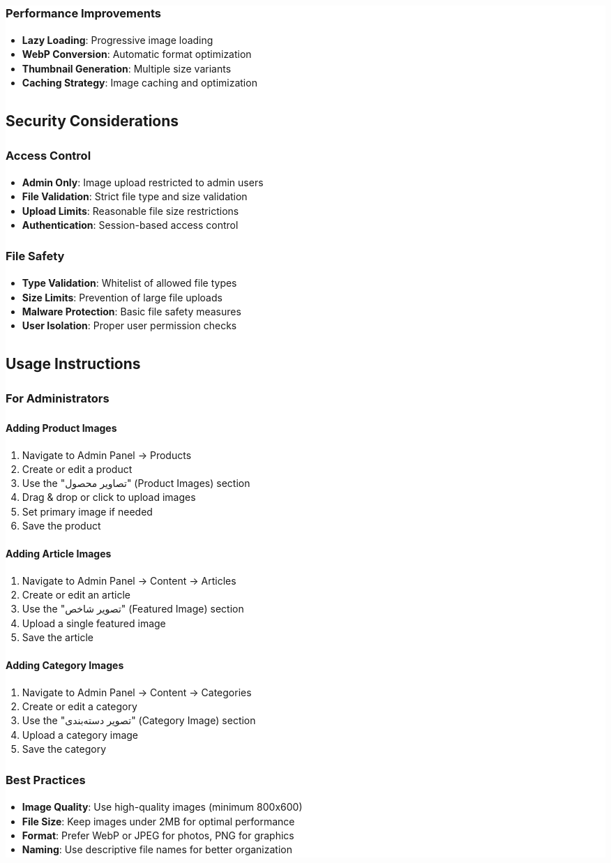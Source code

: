 ### **Performance Improvements**
- **Lazy Loading**: Progressive image loading
- **WebP Conversion**: Automatic format optimization
- **Thumbnail Generation**: Multiple size variants
- **Caching Strategy**: Image caching and optimization

## **Security Considerations**

### **Access Control**
- **Admin Only**: Image upload restricted to admin users
- **File Validation**: Strict file type and size validation
- **Upload Limits**: Reasonable file size restrictions
- **Authentication**: Session-based access control

### **File Safety**
- **Type Validation**: Whitelist of allowed file types
- **Size Limits**: Prevention of large file uploads
- **Malware Protection**: Basic file safety measures
- **User Isolation**: Proper user permission checks

## **Usage Instructions**

### **For Administrators**

#### **Adding Product Images**
1. Navigate to Admin Panel → Products
2. Create or edit a product
3. Use the "تصاویر محصول" (Product Images) section
4. Drag & drop or click to upload images
5. Set primary image if needed
6. Save the product

#### **Adding Article Images**
1. Navigate to Admin Panel → Content → Articles
2. Create or edit an article
3. Use the "تصویر شاخص" (Featured Image) section
4. Upload a single featured image
5. Save the article

#### **Adding Category Images**
1. Navigate to Admin Panel → Content → Categories
2. Create or edit a category
3. Use the "تصویر دسته‌بندی" (Category Image) section
4. Upload a category image
5. Save the category

### **Best Practices**
- **Image Quality**: Use high-quality images (minimum 800x600)
- **File Size**: Keep images under 2MB for optimal performance
- **Format**: Prefer WebP or JPEG for photos, PNG for graphics
- **Naming**: Use descriptive file names for better organization
